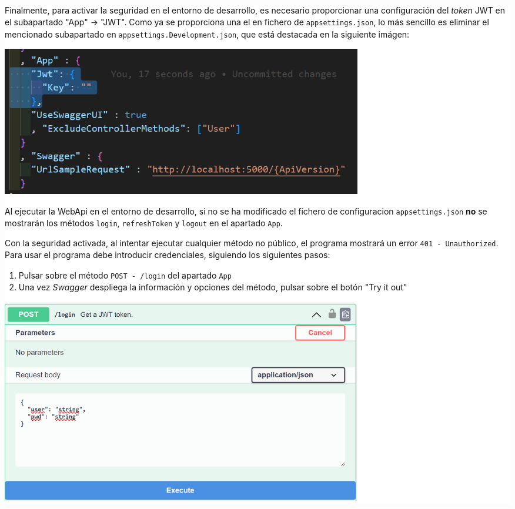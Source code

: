 Finalmente, para activar la seguridad en el entorno de desarrollo, es necesario proporcionar una configuración del *token* JWT en el subapartado "App" -> "JWT". Como ya se proporciona una el en fichero de `appsettings.json`, lo más sencillo es eliminar el mencionado subapartado en `appsettings.Development.json`, que está destacada en la siguiente imágen:

<img src="READMEImages/Image07.png" alt="Configuración seguridad" width="600"/>

Al ejecutar la WebApi en el entorno de desarrollo, si no se ha modificado el fichero de configuracion `appsettings.json` **no** se mostrarán los métodos `login`, `refreshToken` y `logout` en el apartado `App`.

Con la seguridad activada, al intentar ejecutar cualquier método no público, el programa mostrará un error `401 - Unauthorized`. Para usar el programa debe introducir credenciales, siguiendo los siguientes pasos:
1) Pulsar sobre el método `POST - /login` del apartado `App`
2) Una vez *Swagger* despliega la información y opciones del método, pulsar sobre el botón "Try it out"

<img src="READMEImages/Image08.png" alt="Login (1)" width="600"/>
